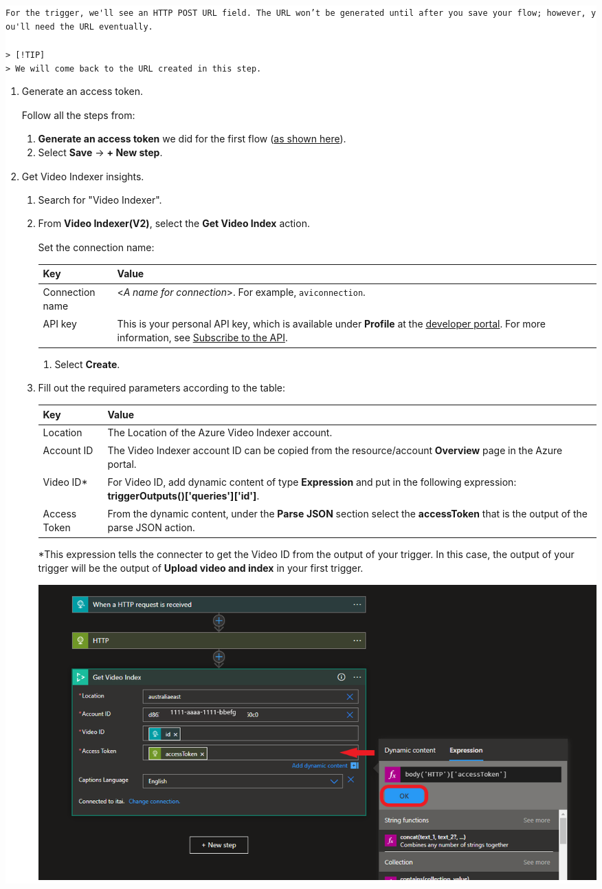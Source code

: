     For the trigger, we'll see an HTTP POST URL field. The URL won’t be generated until after you save your flow; however, you'll need the URL eventually.

    > [!TIP]
    > We will come back to the URL created in this step. 
1. Generate an access token.
    
    Follow all the steps from:

    1. **Generate an access token** we did for the first flow ([as shown here](#access_token)).
    1. Select **Save** -> **+ New step**.
1. Get Video Indexer insights.

    1. Search for "Video Indexer".
    1. From **Video Indexer(V2)**, select the **Get Video Index** action.
    
        Set the connection name:
        
        |Key| Value|
        |----|----|
        |Connection name| <*A name for connection*>. For example, `aviconnection`.|
        | API key| This is your personal API key, which is available under **Profile** at the [developer portal](https://api-portal.videoindexer.ai/profile). For more information, see [Subscribe to the API](video-indexer-use-apis.md#subscribe-to-the-api).|
        1. Select **Create**.
    1. Fill out the required parameters according to the table: 

        |Key| Value|
        |----|----|
        |Location|  The Location of the Azure Video Indexer account.|
        | Account ID| The Video Indexer account ID can be copied from the resource/account **Overview** page in the Azure portal.|
        | Video ID\*| For Video ID, add dynamic content of type **Expression** and put in the following expression: **triggerOutputs()['queries']['id']**. |
        | Access Token| From the dynamic content, under the **Parse JSON** section select the **accessToken** that is the output of the parse JSON action. |

        \*This expression tells the connecter to get the Video ID from the output of your trigger. In this case, the output of your trigger will be the output of **Upload video and index** in your first trigger.

        ![Screenshot of the upload and index a video action.](./media/logic-apps-connector-arm-accounts/get-video-index.png)
